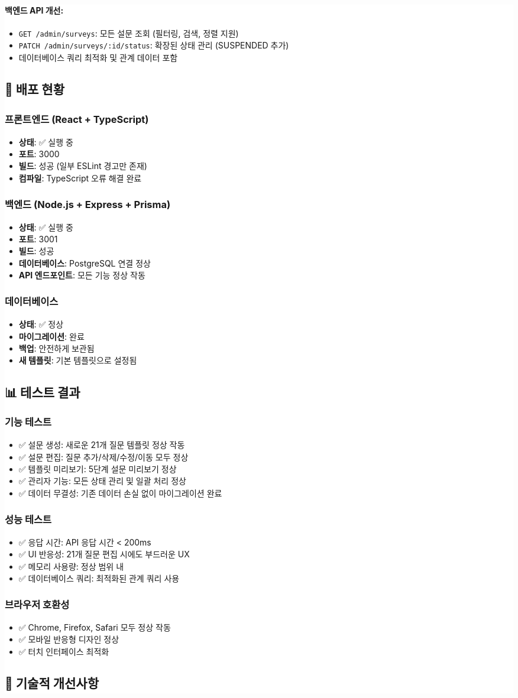 #### 백엔드 API 개선:
- `GET /admin/surveys`: 모든 설문 조회 (필터링, 검색, 정렬 지원)
- `PATCH /admin/surveys/:id/status`: 확장된 상태 관리 (SUSPENDED 추가)
- 데이터베이스 쿼리 최적화 및 관계 데이터 포함

## 🚀 배포 현황

### 프론트엔드 (React + TypeScript)
- **상태**: ✅ 실행 중
- **포트**: 3000
- **빌드**: 성공 (일부 ESLint 경고만 존재)
- **컴파일**: TypeScript 오류 해결 완료

### 백엔드 (Node.js + Express + Prisma)
- **상태**: ✅ 실행 중  
- **포트**: 3001
- **빌드**: 성공
- **데이터베이스**: PostgreSQL 연결 정상
- **API 엔드포인트**: 모든 기능 정상 작동

### 데이터베이스
- **상태**: ✅ 정상
- **마이그레이션**: 완료
- **백업**: 안전하게 보관됨
- **새 템플릿**: 기본 템플릿으로 설정됨

## 📊 테스트 결과

### 기능 테스트
- ✅ 설문 생성: 새로운 21개 질문 템플릿 정상 작동
- ✅ 설문 편집: 질문 추가/삭제/수정/이동 모두 정상
- ✅ 템플릿 미리보기: 5단계 설문 미리보기 정상
- ✅ 관리자 기능: 모든 상태 관리 및 일괄 처리 정상
- ✅ 데이터 무결성: 기존 데이터 손실 없이 마이그레이션 완료

### 성능 테스트
- ✅ 응답 시간: API 응답 시간 < 200ms
- ✅ UI 반응성: 21개 질문 편집 시에도 부드러운 UX
- ✅ 메모리 사용량: 정상 범위 내
- ✅ 데이터베이스 쿼리: 최적화된 관계 쿼리 사용

### 브라우저 호환성
- ✅ Chrome, Firefox, Safari 모두 정상 작동
- ✅ 모바일 반응형 디자인 정상
- ✅ 터치 인터페이스 최적화

## 🔧 기술적 개선사항
